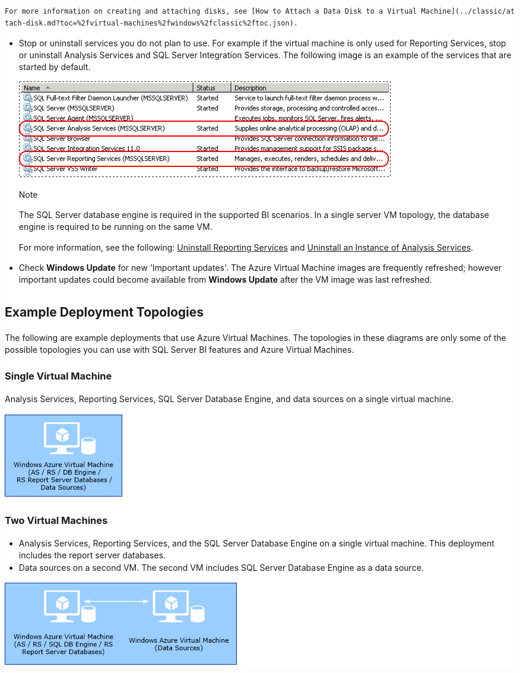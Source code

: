     For more information on creating and attaching disks, see [How to Attach a Data Disk to a Virtual Machine](../classic/attach-disk.md?toc=%2fvirtual-machines%2fwindows%2fclassic%2ftoc.json).
* Stop or uninstall services you do not plan to use. For example if the virtual machine is only used for Reporting Services, stop or uninstall Analysis Services and SQL Server Integration Services. The following image is an example of the services that are started by default.

    ![SQL Server services](./media/virtual-machines-windows-classic-ps-sql-bi/IC650107.gif)

    > [!NOTE]
    > The SQL Server database engine is required in the supported BI scenarios. In a single server VM topology, the database engine is required to be running on the same VM.

    For more information, see the following: [Uninstall Reporting Services](https://msdn.microsoft.com/library/hh479745.aspx) and [Uninstall an Instance of Analysis Services](https://msdn.microsoft.com/library/ms143687.aspx).
* Check **Windows Update** for new 'Important updates'. The Azure Virtual Machine images are frequently refreshed; however important updates could become available from **Windows Update** after the VM image was last refreshed.

## Example Deployment Topologies
The following are example deployments that use Azure Virtual Machines. The topologies in these diagrams are only some of the possible topologies you can use with SQL Server BI features and Azure Virtual Machines.

### Single Virtual Machine
Analysis Services, Reporting Services, SQL Server Database Engine, and data sources on a single virtual machine.

![bi iass scenario with 1 virtual machine](./media/virtual-machines-windows-classic-ps-sql-bi/IC650108.gif)

### Two Virtual Machines
* Analysis Services, Reporting Services, and the SQL Server Database Engine on a single virtual machine. This deployment includes the report server databases.
* Data sources on a second VM. The second VM includes SQL Server Database Engine as a data source.

![bi  iaas scenario with 2 virtual machines](./media/virtual-machines-windows-classic-ps-sql-bi/IC650109.gif)
